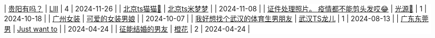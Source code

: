 | [贵阳有吗？](https://www.douban.com/group/topic/294673036/?_spm_id=MTI0MTQ3MjU0 "贵阳有吗？")                                                                                                                                                                                                                                                                                                                                                                                                                                                                                              | [Llll](https://www.douban.com/people/124147254/)                                                                                                                                             | 4    | 2024-11-26   |
| [北京ts猫猫🌹](https://www.douban.com/group/topic/313610547/?_spm_id=MTQwNjA2MDQz "北京ts猫猫🌹")                                                                                                                                                                                                                                                                                                                                                                                                                                                                                        | [北京ts米梦梦](https://www.douban.com/people/bukyky/)                                                                                                                                          |      | 2024-11-08   |
| [证件处理照片。 疫情都不能剪头发哎😂](https://www.douban.com/group/topic/279182616/?_spm_id=MjE2ODI2ODQz "证件处理照片。 疫情都不能剪头发哎😂")                                                                                                                                                                                                                                                                                                                                                                                                                                                         | [光源🌈](https://www.douban.com/people/216826843/)                                                                                                                                             | 1    | 2024-10-18   |
| [广州女装](https://www.douban.com/group/topic/312194271/?_spm_id=MjY5MTg3MjE5 "广州女装")                                                                                                                                                                                                                                                                                                                                                                                                                                                                                                | [可爱的女装男娘](https://www.douban.com/people/269187219/)                                                                                                                                      |      | 2024-10-07   |
| [我好想找个武汉的体育生男朋友](https://www.douban.com/group/topic/307839399/?_spm_id=MjcyMDAwOTUx "我好想找个武汉的体育生男朋友")                                                                                                                                                                                                                                                                                                                                                                                                                                                     | [武汉TS龙儿](https://www.douban.com/people/272000951/)                                                                                                                                          | 1    | 2024-08-13   |
| [广东东莞男](https://www.douban.com/group/topic/305011933/?_spm_id=MjI5OTc1NzI3 "广东东莞男")                                                                                                                                                                                                                                                                                                                                                                                                                                                                                              | [Just want to](https://www.douban.com/people/229975727/)                                                                                                                                        |      | 2024-04-24   |
| [征能结婚的男友](https://www.douban.com/group/topic/303259483/?_spm_id=MzM3NTE5NzQ "征能结婚的男友")                                                                                                                                                                                                                                                                                                                                                                                                                                                                                    | [橙花](https://www.douban.com/people/cheng0zi/)                                                                                                                                             | 2    | 2024-04-24   |
